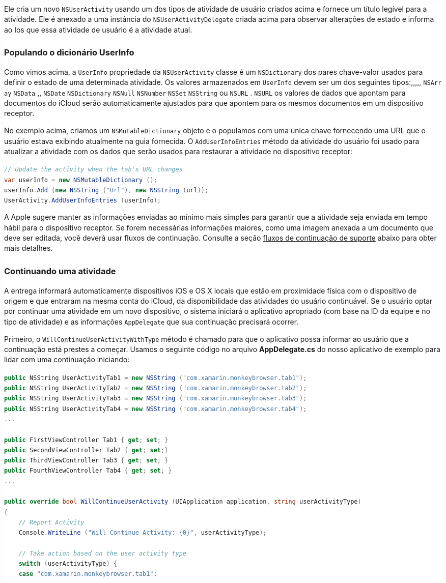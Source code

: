 Ele cria um novo `NSUserActivity` usando um dos tipos de atividade de usuário criados acima e fornece um título legível para a atividade. Ele é anexado a uma instância do `NSUserActivityDelegate` criada acima para observar alterações de estado e informa ao Ios que essa atividade de usuário é a atividade atual.

### <a name="populating-the-userinfo-dictionary"></a>Populando o dicionário UserInfo

Como vimos acima, a `UserInfo` propriedade da `NSUserActivity` classe é um `NSDictionary` dos pares chave-valor usados para definir o estado de uma determinada atividade. Os valores armazenados em `UserInfo` devem ser um dos seguintes tipos:,,,,, `NSArray` `NSData` ,, `NSDate` `NSDictionary` `NSNull` `NSNumber` `NSSet` `NSString` ou `NSURL` . `NSURL` os valores de dados que apontam para documentos do iCloud serão automaticamente ajustados para que apontem para os mesmos documentos em um dispositivo receptor.

No exemplo acima, criamos um `NSMutableDictionary`  objeto e o populamos com uma única chave fornecendo uma URL que o usuário estava exibindo atualmente na guia fornecida. O `AddUserInfoEntries` método da atividade do usuário foi usado para atualizar a atividade com os dados que serão usados para restaurar a atividade no dispositivo receptor:

```csharp
// Update the activity when the tab's URL changes
var userInfo = new NSMutableDictionary ();
userInfo.Add (new NSString ("Url"), new NSString (url));
UserActivity.AddUserInfoEntries (userInfo);
```

A Apple sugere manter as informações enviadas ao mínimo mais simples para garantir que a atividade seja enviada em tempo hábil para o dispositivo receptor. Se forem necessárias informações maiores, como uma imagem anexada a um documento que deve ser editada, você deverá usar fluxos de continuação. Consulte a seção [fluxos de continuação de suporte](#supporting-continuation-streams) abaixo para obter mais detalhes.

### <a name="continuing-an-activity"></a>Continuando uma atividade

A entrega informará automaticamente dispositivos iOS e OS X locais que estão em proximidade física com o dispositivo de origem e que entraram na mesma conta do iCloud, da disponibilidade das atividades do usuário continuável. Se o usuário optar por continuar uma atividade em um novo dispositivo, o sistema iniciará o aplicativo apropriado (com base na ID da equipe e no tipo de atividade) e as informações `AppDelegate` que sua continuação precisará ocorrer.

Primeiro, o `WillContinueUserActivityWithType` método é chamado para que o aplicativo possa informar ao usuário que a continuação está prestes a começar. Usamos o seguinte código no arquivo **AppDelegate.cs** do nosso aplicativo de exemplo para lidar com uma continuação iniciando:

```csharp
public NSString UserActivityTab1 = new NSString ("com.xamarin.monkeybrowser.tab1");
public NSString UserActivityTab2 = new NSString ("com.xamarin.monkeybrowser.tab2");
public NSString UserActivityTab3 = new NSString ("com.xamarin.monkeybrowser.tab3");
public NSString UserActivityTab4 = new NSString ("com.xamarin.monkeybrowser.tab4");
...

public FirstViewController Tab1 { get; set; }
public SecondViewController Tab2 { get; set;}
public ThirdViewController Tab3 { get; set; }
public FourthViewController Tab4 { get; set; }
...

public override bool WillContinueUserActivity (UIApplication application, string userActivityType)
{
    // Report Activity
    Console.WriteLine ("Will Continue Activity: {0}", userActivityType);

    // Take action based on the user activity type
    switch (userActivityType) {
    case "com.xamarin.monkeybrowser.tab1":
```